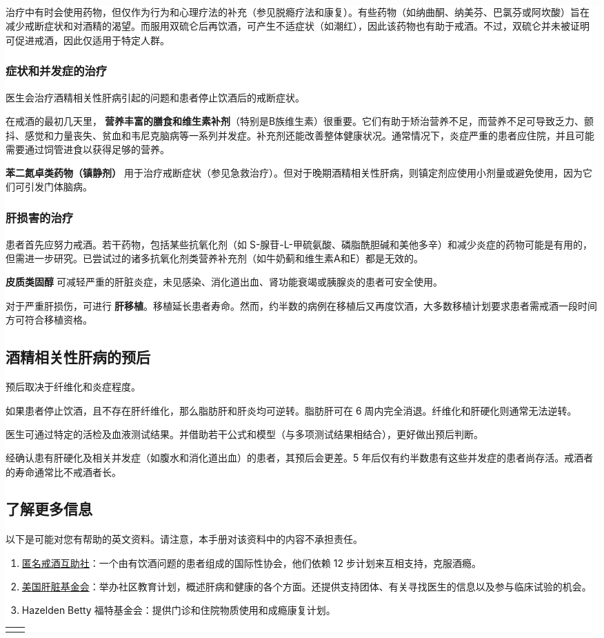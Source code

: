 治疗中有时会使用药物，但仅作为行为和心理疗法的补充（参见脱瘾疗法和康复）。有些药物（如纳曲酮、纳美芬、巴氯芬或阿坎酸）旨在减少戒断症状和对酒精的渴望。而服用双硫仑后再饮酒，可产生不适症状（如潮红），因此该药物也有助于戒酒。不过，双硫仑并未被证明可促进戒酒，因此仅适用于特定人群。

### 症状和并发症的治疗

医生会治疗酒精相关性肝病引起的问题和患者停止饮酒后的戒断症状。

在戒酒的最初几天里， **营养丰富的膳食和维生素补剂**（特别是B族维生素）很重要。它们有助于矫治营养不足，而营养不足可导致乏力、颤抖、感觉和力量丧失、贫血和韦尼克脑病等一系列并发症。补充剂还能改善整体健康状况。通常情况下，炎症严重的患者应住院，并且可能需要通过饲管进食以获得足够的营养。

**苯二氮卓类药物（镇静剂）** 用于治疗戒断症状（参见急救治疗）。但对于晚期酒精相关性肝病，则镇定剂应使用小剂量或避免使用，因为它们可引发门体脑病。

### 肝损害的治疗

患者首先应努力戒酒。若干药物，包括某些抗氧化剂（如 S-腺苷-L-甲硫氨酸、磷脂酰胆碱和美他多辛）和减少炎症的药物可能是有用的，但需进一步研究。已尝试过的诸多抗氧化剂类营养补充剂（如牛奶蓟和维生素A和E）都是无效的。

**皮质类固醇** 可减轻严重的肝脏炎症，未见感染、消化道出血、肾功能衰竭或胰腺炎的患者可安全使用。

对于严重肝损伤，可进行 **肝移植**。移植延长患者寿命。然而，约半数的病例在移植后又再度饮酒，大多数移植计划要求患者需戒酒一段时间方可符合移植资格。

## 酒精相关性肝病的预后

预后取决于纤维化和炎症程度。

如果患者停止饮酒，且不存在肝纤维化，那么脂肪肝和肝炎均可逆转。脂肪肝可在 6 周内完全消退。纤维化和肝硬化则通常无法逆转。

医生可通过特定的活检及血液测试结果。并借助若干公式和模型（与多项测试结果相结合），更好做出预后判断。

经确认患有肝硬化及相关并发症（如腹水和消化道出血）的患者，其预后会更差。5 年后仅有约半数患有这些并发症的患者尚存活。戒酒者的寿命通常比不戒酒者长。

## 了解更多信息

以下是可能对您有帮助的英文资料。请注意，本手册对该资料中的内容不承担责任。

1. [匿名戒酒互助社](http://www.aa.org)：一个由有饮酒问题的患者组成的国际性协会，他们依赖 12 步计划来互相支持，克服酒瘾。

2. [美国肝脏基金会](http://www.liverfoundation.org)：举办社区教育计划，概述肝病和健康的各个方面。还提供支持团体、有关寻找医生的信息以及参与临床试验的机会。

3. Hazelden Betty 福特基金会：提供门诊和住院物质使用和成瘾康复计划。


|     |     |
| --- | --- |
|  |  |
